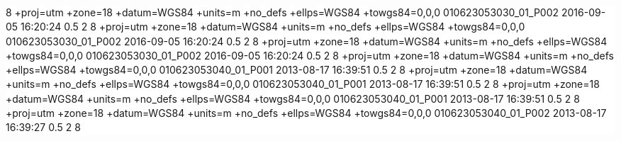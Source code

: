    <td style="text-align:left;"> 8 </td>
   <td style="text-align:left;"> +proj=utm +zone=18 +datum=WGS84 +units=m +no_defs +ellps=WGS84
+towgs84=0,0,0 </td>
  </tr>
  <tr>
   <td style="text-align:left;"> 010623053030_01_P002 </td>
   <td style="text-align:left;"> 2016-09-05 16:20:24 </td>
   <td style="text-align:left;"> 0.5 </td>
   <td style="text-align:left;"> 2 </td>
   <td style="text-align:left;"> 8 </td>
   <td style="text-align:left;"> +proj=utm +zone=18 +datum=WGS84 +units=m +no_defs +ellps=WGS84
+towgs84=0,0,0 </td>
  </tr>
  <tr>
   <td style="text-align:left;"> 010623053030_01_P002 </td>
   <td style="text-align:left;"> 2016-09-05 16:20:24 </td>
   <td style="text-align:left;"> 0.5 </td>
   <td style="text-align:left;"> 2 </td>
   <td style="text-align:left;"> 8 </td>
   <td style="text-align:left;"> +proj=utm +zone=18 +datum=WGS84 +units=m +no_defs +ellps=WGS84
+towgs84=0,0,0 </td>
  </tr>
  <tr>
   <td style="text-align:left;"> 010623053030_01_P002 </td>
   <td style="text-align:left;"> 2016-09-05 16:20:24 </td>
   <td style="text-align:left;"> 0.5 </td>
   <td style="text-align:left;"> 2 </td>
   <td style="text-align:left;"> 8 </td>
   <td style="text-align:left;"> +proj=utm +zone=18 +datum=WGS84 +units=m +no_defs +ellps=WGS84
+towgs84=0,0,0 </td>
  </tr>
  <tr>
   <td style="text-align:left;"> 010623053040_01_P001 </td>
   <td style="text-align:left;"> 2013-08-17 16:39:51 </td>
   <td style="text-align:left;"> 0.5 </td>
   <td style="text-align:left;"> 2 </td>
   <td style="text-align:left;"> 8 </td>
   <td style="text-align:left;"> +proj=utm +zone=18 +datum=WGS84 +units=m +no_defs +ellps=WGS84
+towgs84=0,0,0 </td>
  </tr>
  <tr>
   <td style="text-align:left;"> 010623053040_01_P001 </td>
   <td style="text-align:left;"> 2013-08-17 16:39:51 </td>
   <td style="text-align:left;"> 0.5 </td>
   <td style="text-align:left;"> 2 </td>
   <td style="text-align:left;"> 8 </td>
   <td style="text-align:left;"> +proj=utm +zone=18 +datum=WGS84 +units=m +no_defs +ellps=WGS84
+towgs84=0,0,0 </td>
  </tr>
  <tr>
   <td style="text-align:left;"> 010623053040_01_P001 </td>
   <td style="text-align:left;"> 2013-08-17 16:39:51 </td>
   <td style="text-align:left;"> 0.5 </td>
   <td style="text-align:left;"> 2 </td>
   <td style="text-align:left;"> 8 </td>
   <td style="text-align:left;"> +proj=utm +zone=18 +datum=WGS84 +units=m +no_defs +ellps=WGS84
+towgs84=0,0,0 </td>
  </tr>
  <tr>
   <td style="text-align:left;"> 010623053040_01_P002 </td>
   <td style="text-align:left;"> 2013-08-17 16:39:27 </td>
   <td style="text-align:left;"> 0.5 </td>
   <td style="text-align:left;"> 2 </td>
   <td style="text-align:left;"> 8 </td>